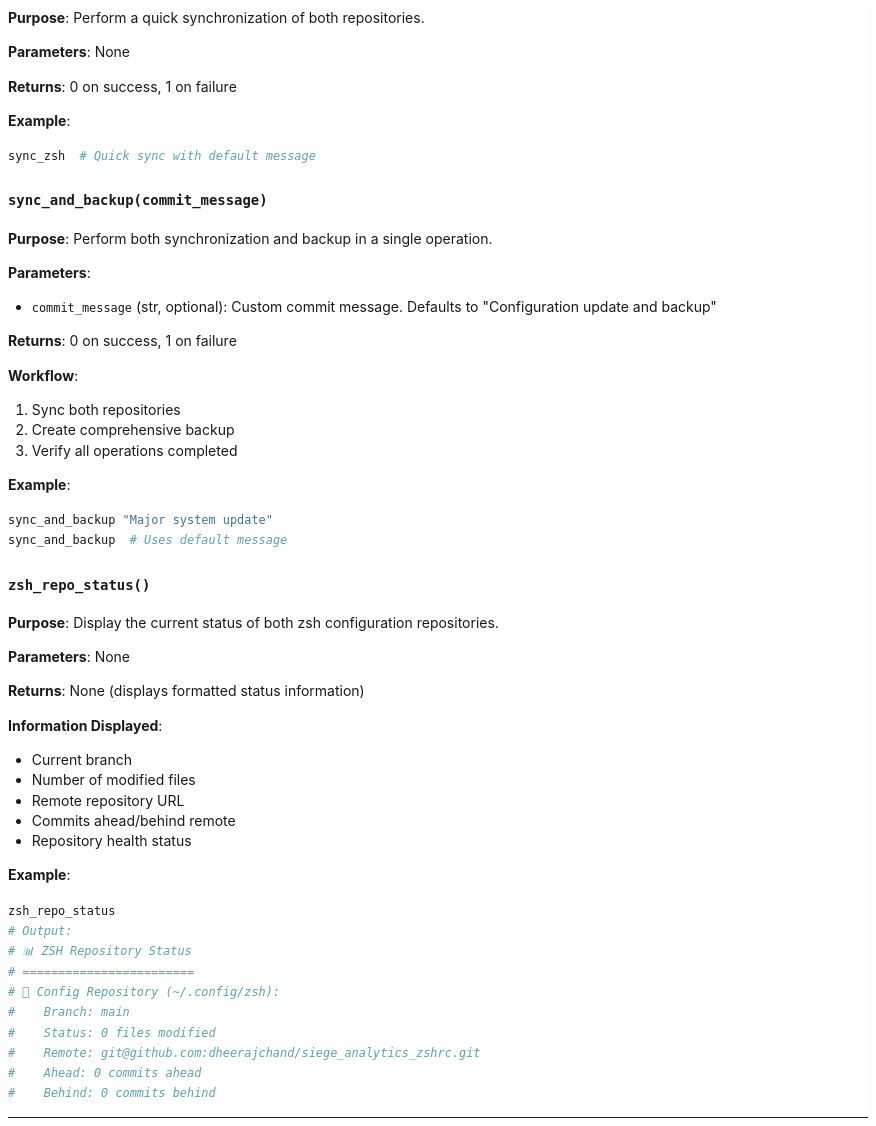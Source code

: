 **Purpose**: Perform a quick synchronization of both repositories.

**Parameters**: None

**Returns**: 0 on success, 1 on failure

**Example**:
```bash
sync_zsh  # Quick sync with default message
```

### `sync_and_backup(commit_message)`

**Purpose**: Perform both synchronization and backup in a single operation.

**Parameters**:
- `commit_message` (str, optional): Custom commit message. Defaults to "Configuration update and backup"

**Returns**: 0 on success, 1 on failure

**Workflow**:
1. Sync both repositories
2. Create comprehensive backup
3. Verify all operations completed

**Example**:
```bash
sync_and_backup "Major system update"
sync_and_backup  # Uses default message
```

### `zsh_repo_status()`

**Purpose**: Display the current status of both zsh configuration repositories.

**Parameters**: None

**Returns**: None (displays formatted status information)

**Information Displayed**:
- Current branch
- Number of modified files
- Remote repository URL
- Commits ahead/behind remote
- Repository health status

**Example**:
```bash
zsh_repo_status
# Output:
# 📊 ZSH Repository Status
# ========================
# 📁 Config Repository (~/.config/zsh):
#    Branch: main
#    Status: 0 files modified
#    Remote: git@github.com:dheerajchand/siege_analytics_zshrc.git
#    Ahead: 0 commits ahead
#    Behind: 0 commits behind
```

---